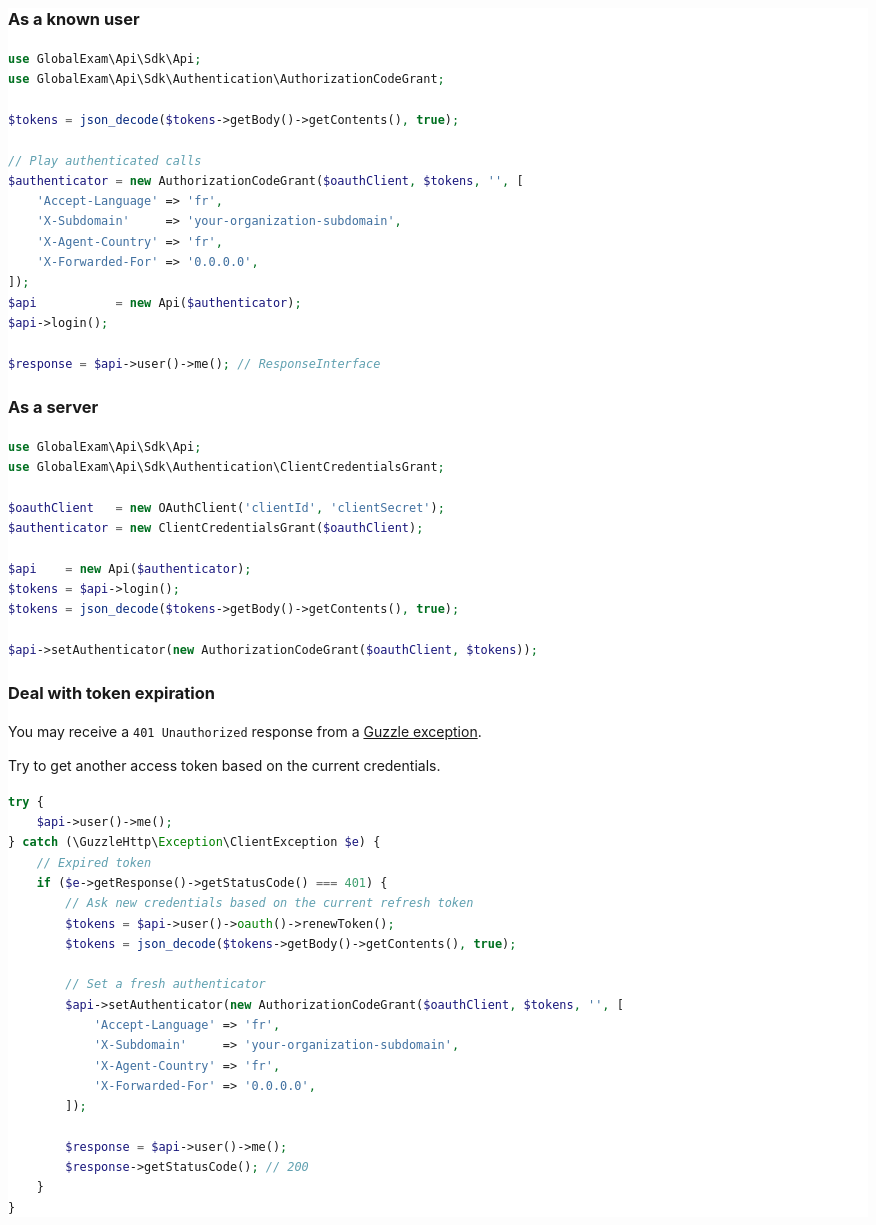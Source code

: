 ### As a known user

```php
use GlobalExam\Api\Sdk\Api;
use GlobalExam\Api\Sdk\Authentication\AuthorizationCodeGrant;

$tokens = json_decode($tokens->getBody()->getContents(), true);

// Play authenticated calls
$authenticator = new AuthorizationCodeGrant($oauthClient, $tokens, '', [
    'Accept-Language' => 'fr',
    'X-Subdomain'     => 'your-organization-subdomain',
    'X-Agent-Country' => 'fr',
    'X-Forwarded-For' => '0.0.0.0',
]);
$api           = new Api($authenticator);
$api->login();

$response = $api->user()->me(); // ResponseInterface
```

### As a server

```php
use GlobalExam\Api\Sdk\Api;
use GlobalExam\Api\Sdk\Authentication\ClientCredentialsGrant;

$oauthClient   = new OAuthClient('clientId', 'clientSecret');
$authenticator = new ClientCredentialsGrant($oauthClient);

$api    = new Api($authenticator);
$tokens = $api->login();
$tokens = json_decode($tokens->getBody()->getContents(), true);

$api->setAuthenticator(new AuthorizationCodeGrant($oauthClient, $tokens));
```

### Deal with token expiration

You may receive a `401 Unauthorized` response from a [Guzzle exception](http://docs.guzzlephp.org/en/latest/quickstart.html?highlight=clientexception#exceptions). 

Try to get another access token based on the current credentials.

```php
try {
    $api->user()->me();
} catch (\GuzzleHttp\Exception\ClientException $e) {
    // Expired token
    if ($e->getResponse()->getStatusCode() === 401) {
        // Ask new credentials based on the current refresh token
        $tokens = $api->user()->oauth()->renewToken();
        $tokens = json_decode($tokens->getBody()->getContents(), true);
        
        // Set a fresh authenticator
        $api->setAuthenticator(new AuthorizationCodeGrant($oauthClient, $tokens, '', [
            'Accept-Language' => 'fr',
            'X-Subdomain'     => 'your-organization-subdomain',
            'X-Agent-Country' => 'fr',
            'X-Forwarded-For' => '0.0.0.0',
        ]);
        
        $response = $api->user()->me();
        $response->getStatusCode(); // 200
    }
}
```